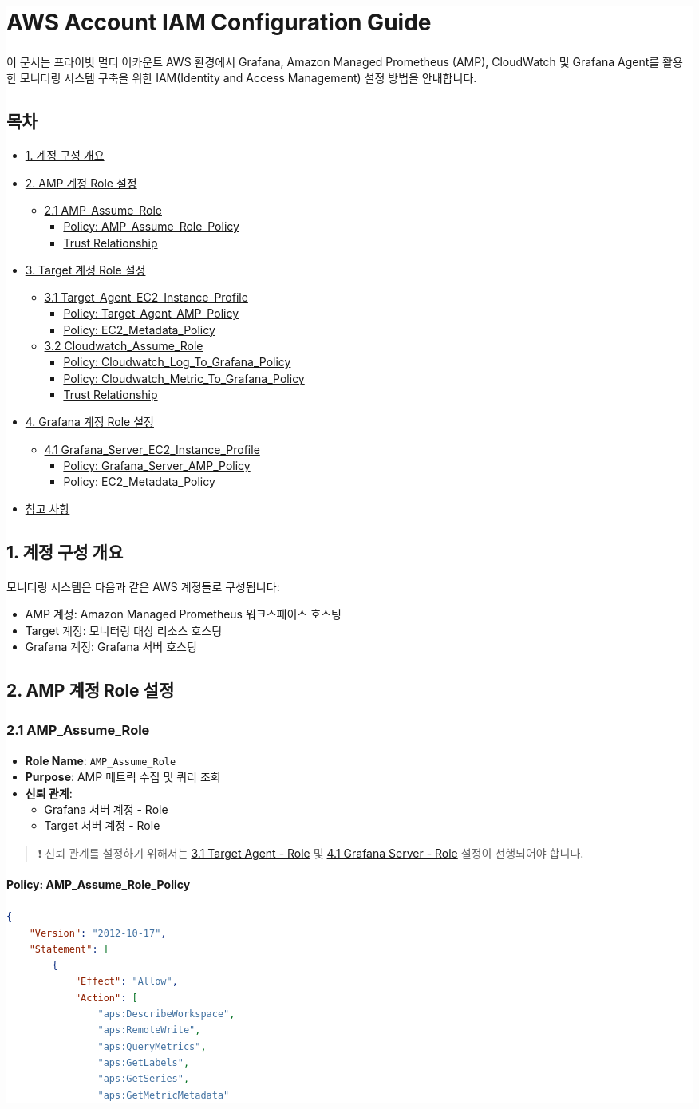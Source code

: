 # AWS Account IAM Configuration Guide

이 문서는 프라이빗 멀티 어카운트 AWS 환경에서 Grafana, Amazon Managed Prometheus (AMP), CloudWatch 및 Grafana Agent를 활용한 모니터링 시스템 구축을 위한 IAM(Identity and Access Management) 설정 방법을 안내합니다.

## 목차
- [1. 계정 구성 개요](#1-계정-구성-개요)

- [2. AMP 계정 Role 설정](#2-amp-계정-role-설정)
  - [2.1 AMP_Assume_Role](#21-amp_assume_role)
    - [Policy: AMP_Assume_Role_Policy](#policy-amp_assume_role_policy)
    - [Trust Relationship](#trust-relationship)

- [3. Target 계정 Role 설정](#3-target-계정-role-설정)
  - [3.1 Target_Agent_EC2_Instance_Profile](#31-target_agent_ec2_instance_profile)
    - [Policy: Target_Agent_AMP_Policy](#policy-target_agent_amp_policy)
    - [Policy: EC2_Metadata_Policy](#policy-ec2_metadata_policy)
  - [3.2 Cloudwatch_Assume_Role](#32-cloudwatch_assume_role)
    - [Policy: Cloudwatch_Log_To_Grafana_Policy](#policy-cloudwatch_log_to_grafana_policy)
    - [Policy: Cloudwatch_Metric_To_Grafana_Policy](#policy-cloudwatch_metric_to_grafana_policy)
    - [Trust Relationship](#trust-relationship-1)

- [4. Grafana 계정 Role 설정](#4-grafana-계정-role-설정)
  - [4.1 Grafana_Server_EC2_Instance_Profile](#41-grafana_server_ec2_instance_profile)
    - [Policy: Grafana_Server_AMP_Policy](#policy-grafana_server_amp_policy)
    - [Policy: EC2_Metadata_Policy](#policy-ec2_metadata_policy-1)

- [참고 사항](#참고-사항)


## 1. 계정 구성 개요

모니터링 시스템은 다음과 같은 AWS 계정들로 구성됩니다:
- AMP 계정: Amazon Managed Prometheus 워크스페이스 호스팅
- Target 계정: 모니터링 대상 리소스 호스팅
- Grafana 계정: Grafana 서버 호스팅

## 2. AMP 계정 Role 설정

### 2.1 AMP_Assume_Role

- **Role Name**: `AMP_Assume_Role`
- **Purpose**: AMP 메트릭 수집 및 쿼리 조회
- **신뢰 관계**: 
  - Grafana 서버 계정 - Role
  - Target 서버 계정 - Role

> ❗ 신뢰 관계를 설정하기 위해서는 [3.1 Target Agent - Role](#31-target-agent---role) 및 [4.1 Grafana Server - Role](#41-grafana_server---role) 설정이 선행되어야 합니다.

#### Policy: AMP_Assume_Role_Policy
```json
{
    "Version": "2012-10-17",
    "Statement": [
        {
            "Effect": "Allow",
            "Action": [
                "aps:DescribeWorkspace",
                "aps:RemoteWrite",
                "aps:QueryMetrics",
                "aps:GetLabels",
                "aps:GetSeries",
                "aps:GetMetricMetadata"
```